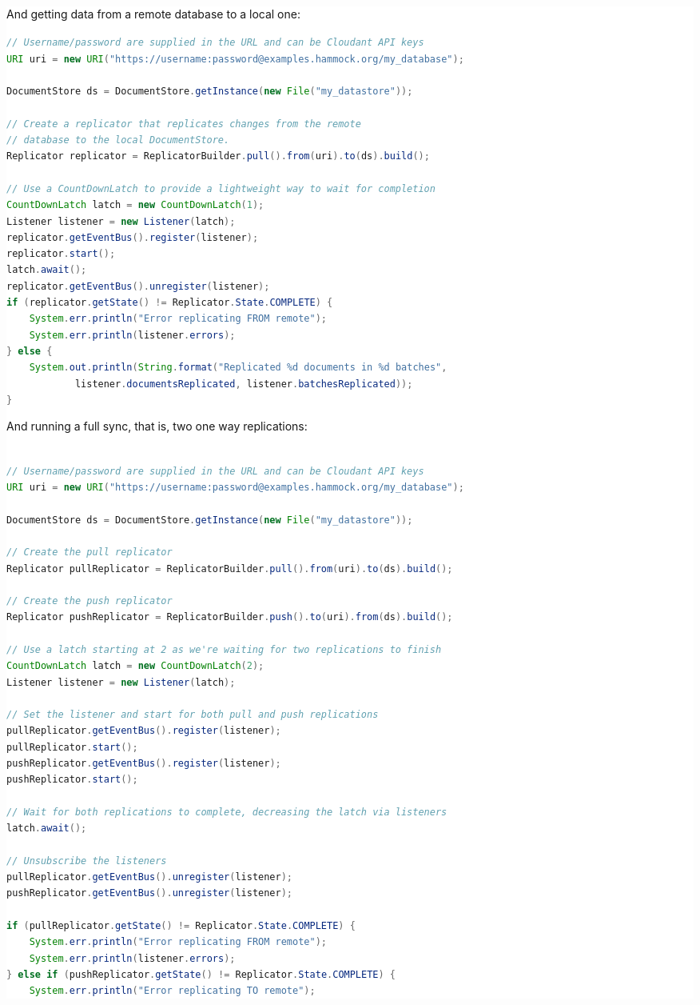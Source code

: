 And getting data from a remote database to a local one:

```java
// Username/password are supplied in the URL and can be Cloudant API keys
URI uri = new URI("https://username:password@examples.hammock.org/my_database");

DocumentStore ds = DocumentStore.getInstance(new File("my_datastore"));

// Create a replicator that replicates changes from the remote
// database to the local DocumentStore.
Replicator replicator = ReplicatorBuilder.pull().from(uri).to(ds).build();

// Use a CountDownLatch to provide a lightweight way to wait for completion
CountDownLatch latch = new CountDownLatch(1);
Listener listener = new Listener(latch);
replicator.getEventBus().register(listener);
replicator.start();
latch.await();
replicator.getEventBus().unregister(listener);
if (replicator.getState() != Replicator.State.COMPLETE) {
    System.err.println("Error replicating FROM remote");
    System.err.println(listener.errors);
} else {
    System.out.println(String.format("Replicated %d documents in %d batches",
            listener.documentsReplicated, listener.batchesReplicated));
}
```

And running a full sync, that is, two one way replications:

```java

// Username/password are supplied in the URL and can be Cloudant API keys
URI uri = new URI("https://username:password@examples.hammock.org/my_database");

DocumentStore ds = DocumentStore.getInstance(new File("my_datastore"));

// Create the pull replicator
Replicator pullReplicator = ReplicatorBuilder.pull().from(uri).to(ds).build();

// Create the push replicator
Replicator pushReplicator = ReplicatorBuilder.push().to(uri).from(ds).build();

// Use a latch starting at 2 as we're waiting for two replications to finish
CountDownLatch latch = new CountDownLatch(2);
Listener listener = new Listener(latch);

// Set the listener and start for both pull and push replications
pullReplicator.getEventBus().register(listener);
pullReplicator.start();
pushReplicator.getEventBus().register(listener);
pushReplicator.start();

// Wait for both replications to complete, decreasing the latch via listeners
latch.await();

// Unsubscribe the listeners
pullReplicator.getEventBus().unregister(listener);
pushReplicator.getEventBus().unregister(listener);

if (pullReplicator.getState() != Replicator.State.COMPLETE) {
    System.err.println("Error replicating FROM remote");
    System.err.println(listener.errors);
} else if (pushReplicator.getState() != Replicator.State.COMPLETE) {
    System.err.println("Error replicating TO remote");
```